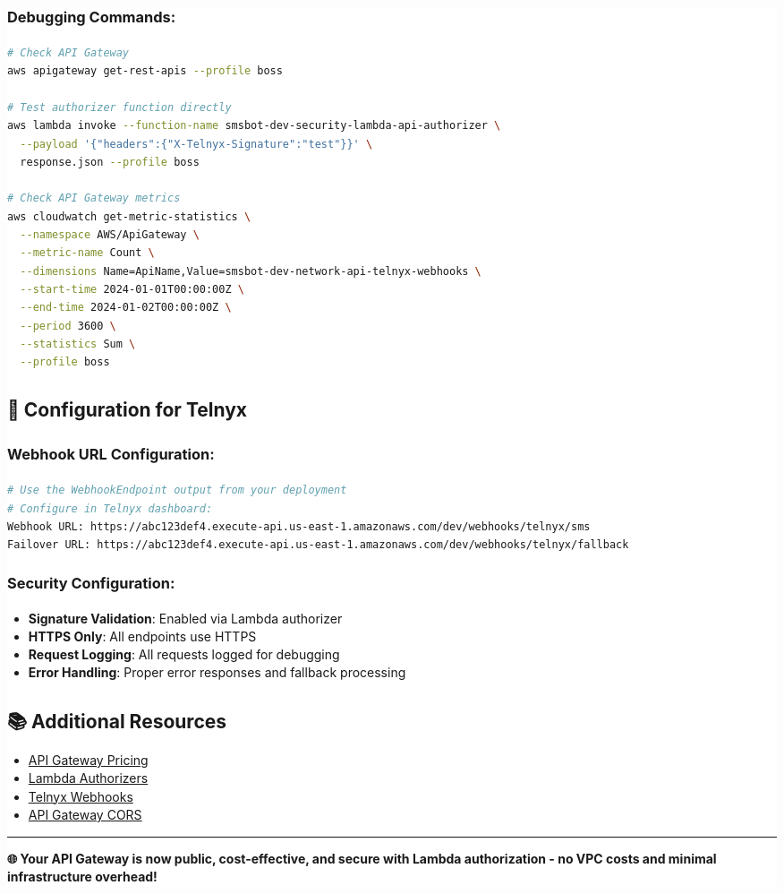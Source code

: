 ### **Debugging Commands:**
```bash
# Check API Gateway
aws apigateway get-rest-apis --profile boss

# Test authorizer function directly
aws lambda invoke --function-name smsbot-dev-security-lambda-api-authorizer \
  --payload '{"headers":{"X-Telnyx-Signature":"test"}}' \
  response.json --profile boss

# Check API Gateway metrics
aws cloudwatch get-metric-statistics \
  --namespace AWS/ApiGateway \
  --metric-name Count \
  --dimensions Name=ApiName,Value=smsbot-dev-network-api-telnyx-webhooks \
  --start-time 2024-01-01T00:00:00Z \
  --end-time 2024-01-02T00:00:00Z \
  --period 3600 \
  --statistics Sum \
  --profile boss
```

## 🔧 **Configuration for Telnyx**

### **Webhook URL Configuration:**
```bash
# Use the WebhookEndpoint output from your deployment
# Configure in Telnyx dashboard:
Webhook URL: https://abc123def4.execute-api.us-east-1.amazonaws.com/dev/webhooks/telnyx/sms
Failover URL: https://abc123def4.execute-api.us-east-1.amazonaws.com/dev/webhooks/telnyx/fallback
```

### **Security Configuration:**
- **Signature Validation**: Enabled via Lambda authorizer
- **HTTPS Only**: All endpoints use HTTPS
- **Request Logging**: All requests logged for debugging
- **Error Handling**: Proper error responses and fallback processing

## 📚 **Additional Resources**

- [API Gateway Pricing](https://aws.amazon.com/api-gateway/pricing/)
- [Lambda Authorizers](https://docs.aws.amazon.com/apigateway/latest/developerguide/api-gateway-lambda-authorizer-lambda-function-create.html)
- [Telnyx Webhooks](https://developers.telnyx.com/docs/v2/messaging/webhooks)
- [API Gateway CORS](https://docs.aws.amazon.com/apigateway/latest/developerguide/how-to-cors.html)

---

**🌐 Your API Gateway is now public, cost-effective, and secure with Lambda authorization - no VPC costs and minimal infrastructure overhead!**
